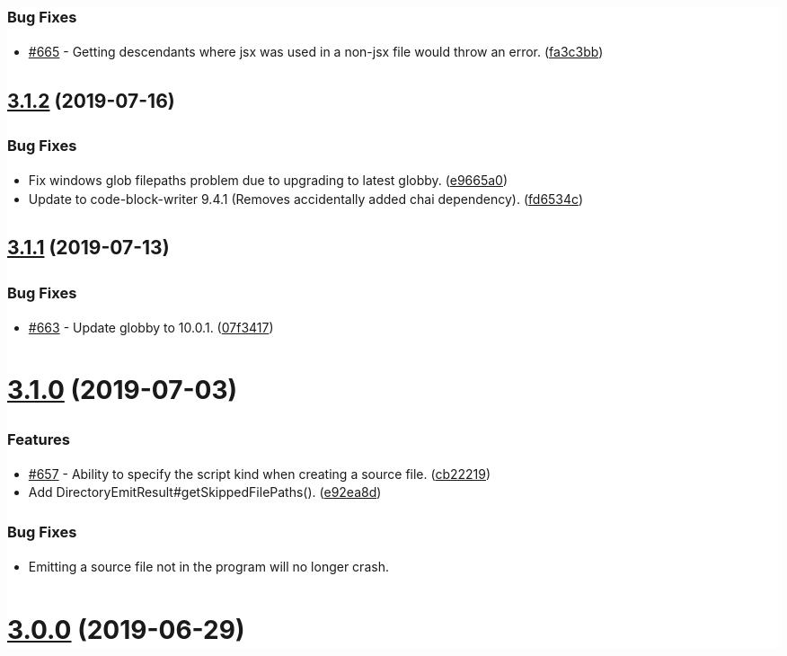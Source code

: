 
### Bug Fixes

* [#665](https://github.com/dsherret/ts-morph/issues/665) - Getting descendants where jsx was used in a non-jsx file would throw an error. ([fa3c3bb](https://github.com/dsherret/ts-morph/commit/fa3c3bb))



<a name="3.1.2"></a>
## [3.1.2](https://github.com/dsherret/ts-morph/compare/3.1.1...3.1.2) (2019-07-16)


### Bug Fixes

* Fix windows glob filepaths problem due to upgrading to latest globby. ([e9665a0](https://github.com/dsherret/ts-morph/commit/e9665a0))
* Update to code-block-writer 9.4.1 (Removes accidentally added chai dependency). ([fd6534c](https://github.com/dsherret/ts-morph/commit/fd6534c))



<a name="3.1.1"></a>
## [3.1.1](https://github.com/dsherret/ts-morph/compare/3.0.0...3.1.1) (2019-07-13)


### Bug Fixes

* [#663](https://github.com/dsherret/ts-morph/issues/663) - Update globby to 10.0.1. ([07f3417](https://github.com/dsherret/ts-morph/commit/07f3417))


<a name="3.1.0"></a>
# [3.1.0](https://github.com/dsherret/ts-morph/compare/3.0.0...3.1.0) (2019-07-03)


### Features

* [#657](https://github.com/dsherret/ts-morph/issues/657) - Ability to specify the script kind when creating a source file. ([cb22219](https://github.com/dsherret/ts-morph/commit/cb22219))
* Add DirectoryEmitResult#getSkippedFilePaths(). ([e92ea8d](https://github.com/dsherret/ts-morph/commit/e92ea8d))


### Bug Fixes

* Emitting a source file not in the program will no longer crash.


<a name="3.0.0"></a>
# [3.0.0](https://github.com/dsherret/ts-morph/compare/2.3.0...3.0.0) (2019-06-29)
